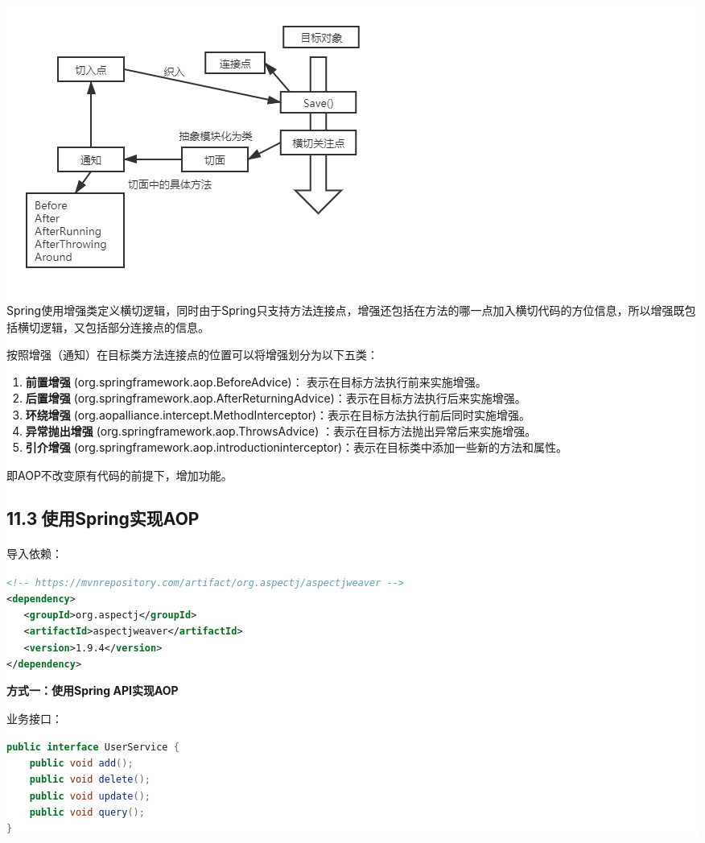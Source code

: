 
![](Spring.assets/未命名文件.png)

Spring使用增强类定义横切逻辑，同时由于Spring只支持方法连接点，增强还包括在方法的哪一点加入横切代码的方位信息，所以增强既包括横切逻辑，又包括部分连接点的信息。

按照增强（通知）在目标类方法连接点的位置可以将增强划分为以下五类：

1. **前置增强** (org.springframework.aop.BeforeAdvice)： 表示在目标方法执行前来实施增强。
2. **后置增强** (org.springframework.aop.AfterReturningAdvice)：表示在目标方法执行后来实施增强。
3. **环绕增强** (org.aopalliance.intercept.MethodInterceptor)：表示在目标方法执行前后同时实施增强。
4. **异常抛出增强** (org.springframework.aop.ThrowsAdvice) ：表示在目标方法抛出异常后来实施增强。
5. **引介增强** (org.springframework.aop.introductioninterceptor)：表示在目标类中添加一些新的方法和属性。

即AOP不改变原有代码的前提下，增加功能。

## 11.3 使用Spring实现AOP

导入依赖：

```xml
<!-- https://mvnrepository.com/artifact/org.aspectj/aspectjweaver -->
<dependency>
   <groupId>org.aspectj</groupId>
   <artifactId>aspectjweaver</artifactId>
   <version>1.9.4</version>
</dependency>
```

**方式一：使用Spring API实现AOP**

业务接口：

```java
public interface UserService {
    public void add();
    public void delete();
    public void update();
    public void query();
}
```
